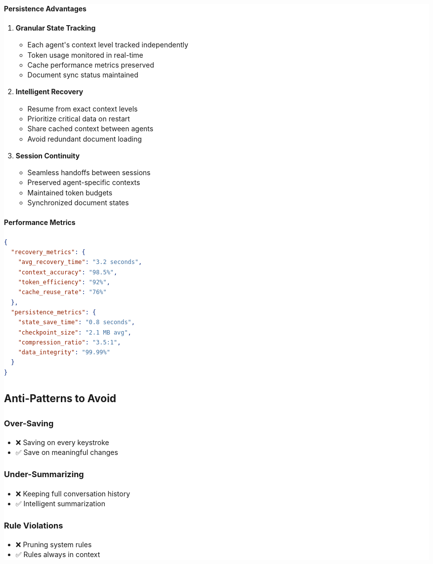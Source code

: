 #### Persistence Advantages
1. **Granular State Tracking**
   - Each agent's context level tracked independently
   - Token usage monitored in real-time
   - Cache performance metrics preserved
   - Document sync status maintained

2. **Intelligent Recovery**
   - Resume from exact context levels
   - Prioritize critical data on restart
   - Share cached context between agents
   - Avoid redundant document loading

3. **Session Continuity**
   - Seamless handoffs between sessions
   - Preserved agent-specific contexts
   - Maintained token budgets
   - Synchronized document states

#### Performance Metrics
```json
{
  "recovery_metrics": {
    "avg_recovery_time": "3.2 seconds",
    "context_accuracy": "98.5%",
    "token_efficiency": "92%",
    "cache_reuse_rate": "76%"
  },
  "persistence_metrics": {
    "state_save_time": "0.8 seconds",
    "checkpoint_size": "2.1 MB avg",
    "compression_ratio": "3.5:1",
    "data_integrity": "99.99%"
  }
}
```

## Anti-Patterns to Avoid

### Over-Saving
- ❌ Saving on every keystroke
- ✅ Save on meaningful changes

### Under-Summarizing
- ❌ Keeping full conversation history
- ✅ Intelligent summarization

### Rule Violations
- ❌ Pruning system rules
- ✅ Rules always in context
